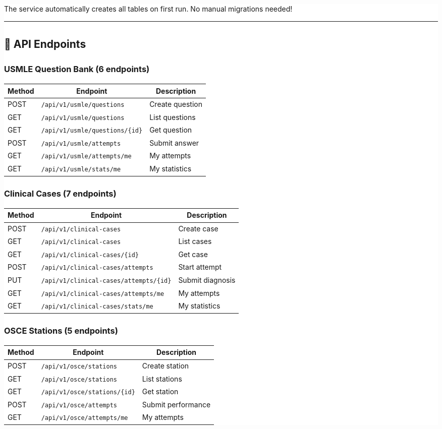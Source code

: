 The service automatically creates all tables on first run. No manual migrations needed!

---

## 🔌 API Endpoints

### USMLE Question Bank (6 endpoints)

| Method | Endpoint | Description |
|--------|----------|-------------|
| POST | `/api/v1/usmle/questions` | Create question |
| GET | `/api/v1/usmle/questions` | List questions |
| GET | `/api/v1/usmle/questions/{id}` | Get question |
| POST | `/api/v1/usmle/attempts` | Submit answer |
| GET | `/api/v1/usmle/attempts/me` | My attempts |
| GET | `/api/v1/usmle/stats/me` | My statistics |

### Clinical Cases (7 endpoints)

| Method | Endpoint | Description |
|--------|----------|-------------|
| POST | `/api/v1/clinical-cases` | Create case |
| GET | `/api/v1/clinical-cases` | List cases |
| GET | `/api/v1/clinical-cases/{id}` | Get case |
| POST | `/api/v1/clinical-cases/attempts` | Start attempt |
| PUT | `/api/v1/clinical-cases/attempts/{id}` | Submit diagnosis |
| GET | `/api/v1/clinical-cases/attempts/me` | My attempts |
| GET | `/api/v1/clinical-cases/stats/me` | My statistics |

### OSCE Stations (5 endpoints)

| Method | Endpoint | Description |
|--------|----------|-------------|
| POST | `/api/v1/osce/stations` | Create station |
| GET | `/api/v1/osce/stations` | List stations |
| GET | `/api/v1/osce/stations/{id}` | Get station |
| POST | `/api/v1/osce/attempts` | Submit performance |
| GET | `/api/v1/osce/attempts/me` | My attempts |

